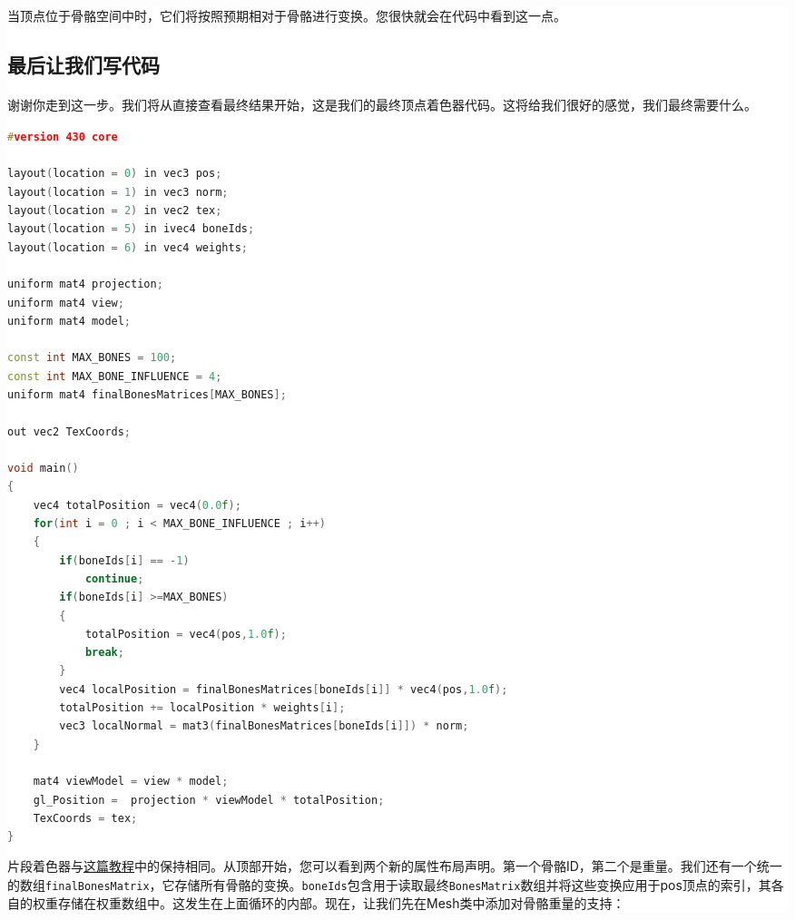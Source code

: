 当顶点位于骨骼空间中时，它们将按照预期相对于骨骼进行变换。您很快就会在代码中看到这一点。

## 最后让我们写代码
谢谢你走到这一步。我们将从直接查看最终结果开始，这是我们的最终顶点着色器代码。这将给我们很好的感觉，我们最终需要什么。

```c++
#version 430 core

layout(location = 0) in vec3 pos;
layout(location = 1) in vec3 norm;
layout(location = 2) in vec2 tex;
layout(location = 5) in ivec4 boneIds; 
layout(location = 6) in vec4 weights;
	
uniform mat4 projection;
uniform mat4 view;
uniform mat4 model;
	
const int MAX_BONES = 100;
const int MAX_BONE_INFLUENCE = 4;
uniform mat4 finalBonesMatrices[MAX_BONES];
	
out vec2 TexCoords;
	
void main()
{
    vec4 totalPosition = vec4(0.0f);
    for(int i = 0 ; i < MAX_BONE_INFLUENCE ; i++)
    {
        if(boneIds[i] == -1) 
            continue;
        if(boneIds[i] >=MAX_BONES) 
        {
            totalPosition = vec4(pos,1.0f);
            break;
        }
        vec4 localPosition = finalBonesMatrices[boneIds[i]] * vec4(pos,1.0f);
        totalPosition += localPosition * weights[i];
        vec3 localNormal = mat3(finalBonesMatrices[boneIds[i]]) * norm;
    }
		
    mat4 viewModel = view * model;
    gl_Position =  projection * viewModel * totalPosition;
    TexCoords = tex;
}
```


片段着色器与[这篇教程](./03%20Model.md)中的保持相同。从顶部开始，您可以看到两个新的属性布局声明。第一个骨骼ID，第二个是重量。我们还有一个统一的数组`finalBonesMatrix`，它存储所有骨骼的变换。`boneIds`包含用于读取最终`BonesMatrix`数组并将这些变换应用于pos顶点的索引，其各自的权重存储在权重数组中。这发生在上面循环的内部。现在，让我们先在Mesh类中添加对骨骼重量的支持：

